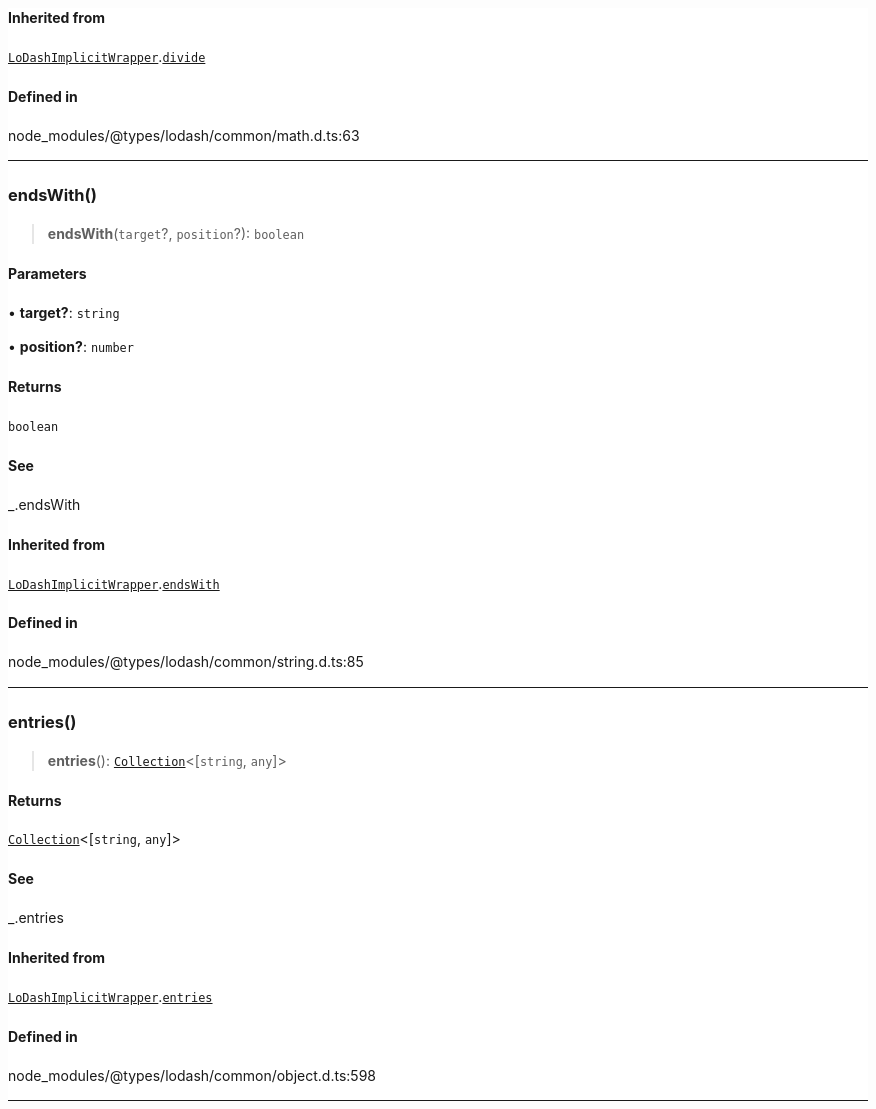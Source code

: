 #### Inherited from

[`LoDashImplicitWrapper`](LoDashImplicitWrapper.md).[`divide`](LoDashImplicitWrapper.md#divide)

#### Defined in

node_modules/@types/lodash/common/math.d.ts:63

---

### endsWith()

> **endsWith**(`target`?, `position`?): `boolean`

#### Parameters

• **target?**: `string`

• **position?**: `number`

#### Returns

`boolean`

#### See

\_.endsWith

#### Inherited from

[`LoDashImplicitWrapper`](LoDashImplicitWrapper.md).[`endsWith`](LoDashImplicitWrapper.md#endswith)

#### Defined in

node_modules/@types/lodash/common/string.d.ts:85

---

### entries()

> **entries**(): [`Collection`](Collection.md)\<[`string`, `any`]\>

#### Returns

[`Collection`](Collection.md)\<[`string`, `any`]\>

#### See

\_.entries

#### Inherited from

[`LoDashImplicitWrapper`](LoDashImplicitWrapper.md).[`entries`](LoDashImplicitWrapper.md#entries)

#### Defined in

node_modules/@types/lodash/common/object.d.ts:598

---
